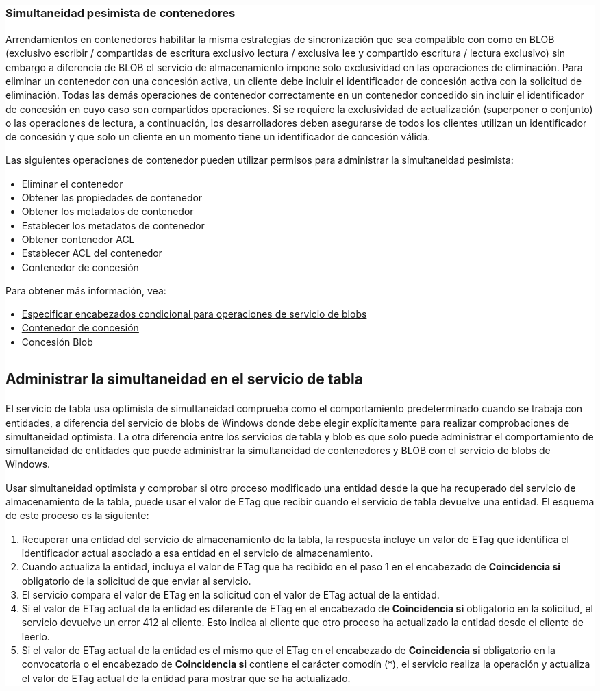 ### <a name="pessimistic-concurrency-for-containers"></a>Simultaneidad pesimista de contenedores
Arrendamientos en contenedores habilitar la misma estrategias de sincronización que sea compatible con como en BLOB (exclusivo escribir / compartidas de escritura exclusivo lectura / exclusiva lee y compartido escritura / lectura exclusivo) sin embargo a diferencia de BLOB el servicio de almacenamiento impone solo exclusividad en las operaciones de eliminación. Para eliminar un contenedor con una concesión activa, un cliente debe incluir el identificador de concesión activa con la solicitud de eliminación. Todas las demás operaciones de contenedor correctamente en un contenedor concedido sin incluir el identificador de concesión en cuyo caso son compartidos operaciones. Si se requiere la exclusividad de actualización (superponer o conjunto) o las operaciones de lectura, a continuación, los desarrolladores deben asegurarse de todos los clientes utilizan un identificador de concesión y que solo un cliente en un momento tiene un identificador de concesión válida.  

Las siguientes operaciones de contenedor pueden utilizar permisos para administrar la simultaneidad pesimista:  

-   Eliminar el contenedor
-   Obtener las propiedades de contenedor
-   Obtener los metadatos de contenedor
-   Establecer los metadatos de contenedor
-   Obtener contenedor ACL
-   Establecer ACL del contenedor
-   Contenedor de concesión  

Para obtener más información, vea:  

- [Especificar encabezados condicional para operaciones de servicio de blobs](http://msdn.microsoft.com/library/azure/dd179371.aspx)
- [Contenedor de concesión](http://msdn.microsoft.com/library/azure/jj159103.aspx)
- [Concesión Blob](http://msdn.microsoft.com/library/azure/ee691972.aspx)

## <a name="managing-concurrency-in-the-table-service"></a>Administrar la simultaneidad en el servicio de tabla
El servicio de tabla usa optimista de simultaneidad comprueba como el comportamiento predeterminado cuando se trabaja con entidades, a diferencia del servicio de blobs de Windows donde debe elegir explícitamente para realizar comprobaciones de simultaneidad optimista. La otra diferencia entre los servicios de tabla y blob es que solo puede administrar el comportamiento de simultaneidad de entidades que puede administrar la simultaneidad de contenedores y BLOB con el servicio de blobs de Windows.  

Usar simultaneidad optimista y comprobar si otro proceso modificado una entidad desde la que ha recuperado del servicio de almacenamiento de la tabla, puede usar el valor de ETag que recibir cuando el servicio de tabla devuelve una entidad. El esquema de este proceso es la siguiente:  

1.  Recuperar una entidad del servicio de almacenamiento de la tabla, la respuesta incluye un valor de ETag que identifica el identificador actual asociado a esa entidad en el servicio de almacenamiento.
2.  Cuando actualiza la entidad, incluya el valor de ETag que ha recibido en el paso 1 en el encabezado de **Coincidencia si** obligatorio de la solicitud de que enviar al servicio.
3.  El servicio compara el valor de ETag en la solicitud con el valor de ETag actual de la entidad.
4.  Si el valor de ETag actual de la entidad es diferente de ETag en el encabezado de **Coincidencia si** obligatorio en la solicitud, el servicio devuelve un error 412 al cliente. Esto indica al cliente que otro proceso ha actualizado la entidad desde el cliente de leerlo.
5.  Si el valor de ETag actual de la entidad es el mismo que el ETag en el encabezado de **Coincidencia si** obligatorio en la convocatoria o el encabezado de **Coincidencia si** contiene el carácter comodín (*), el servicio realiza la operación y actualiza el valor de ETag actual de la entidad para mostrar que se ha actualizado.  
